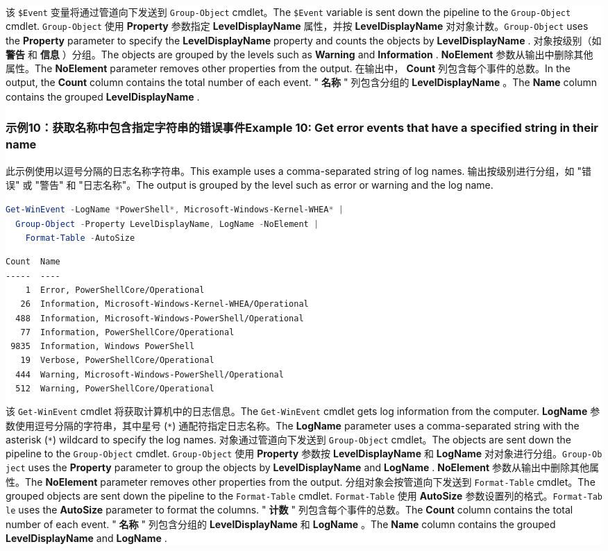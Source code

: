 <span data-ttu-id="04aa7-199">该 `$Event` 变量将通过管道向下发送到 `Group-Object` cmdlet。</span><span class="sxs-lookup"><span data-stu-id="04aa7-199">The `$Event` variable is sent down the pipeline to the `Group-Object` cmdlet.</span></span> <span data-ttu-id="04aa7-200">`Group-Object` 使用 **Property** 参数指定 **LevelDisplayName** 属性，并按 **LevelDisplayName** 对对象计数。</span><span class="sxs-lookup"><span data-stu-id="04aa7-200">`Group-Object` uses the **Property** parameter to specify the **LevelDisplayName** property and counts the objects by **LevelDisplayName** .</span></span> <span data-ttu-id="04aa7-201">对象按级别（如 **警告** 和 **信息** ）分组。</span><span class="sxs-lookup"><span data-stu-id="04aa7-201">The objects are grouped by the levels such as **Warning** and **Information** .</span></span>
<span data-ttu-id="04aa7-202">**NoElement** 参数从输出中删除其他属性。</span><span class="sxs-lookup"><span data-stu-id="04aa7-202">The **NoElement** parameter removes other properties from the output.</span></span> <span data-ttu-id="04aa7-203">在输出中， **Count** 列包含每个事件的总数。</span><span class="sxs-lookup"><span data-stu-id="04aa7-203">In the output, the **Count** column contains the total number of each event.</span></span> <span data-ttu-id="04aa7-204">" **名称** " 列包含分组的 **LevelDisplayName** 。</span><span class="sxs-lookup"><span data-stu-id="04aa7-204">The **Name** column contains the grouped **LevelDisplayName** .</span></span>

### <span data-ttu-id="04aa7-205">示例10：获取名称中包含指定字符串的错误事件</span><span class="sxs-lookup"><span data-stu-id="04aa7-205">Example 10: Get error events that have a specified string in their name</span></span>

<span data-ttu-id="04aa7-206">此示例使用以逗号分隔的日志名称字符串。</span><span class="sxs-lookup"><span data-stu-id="04aa7-206">This example uses a comma-separated string of log names.</span></span> <span data-ttu-id="04aa7-207">输出按级别进行分组，如 "错误" 或 "警告" 和 "日志名称"。</span><span class="sxs-lookup"><span data-stu-id="04aa7-207">The output is grouped by the level such as error or warning and the log name.</span></span>

```powershell
Get-WinEvent -LogName *PowerShell*, Microsoft-Windows-Kernel-WHEA* |
  Group-Object -Property LevelDisplayName, LogName -NoElement |
    Format-Table -AutoSize
```

```Output
Count  Name
-----  ----
    1  Error, PowerShellCore/Operational
   26  Information, Microsoft-Windows-Kernel-WHEA/Operational
  488  Information, Microsoft-Windows-PowerShell/Operational
   77  Information, PowerShellCore/Operational
 9835  Information, Windows PowerShell
   19  Verbose, PowerShellCore/Operational
  444  Warning, Microsoft-Windows-PowerShell/Operational
  512  Warning, PowerShellCore/Operational
```

<span data-ttu-id="04aa7-208">该 `Get-WinEvent` cmdlet 将获取计算机中的日志信息。</span><span class="sxs-lookup"><span data-stu-id="04aa7-208">The `Get-WinEvent` cmdlet gets log information from the computer.</span></span> <span data-ttu-id="04aa7-209">**LogName** 参数使用逗号分隔的字符串，其中星号 (`*`) 通配符指定日志名称。</span><span class="sxs-lookup"><span data-stu-id="04aa7-209">The **LogName** parameter uses a comma-separated string with the asterisk (`*`) wildcard to specify the log names.</span></span> <span data-ttu-id="04aa7-210">对象通过管道向下发送到 `Group-Object` cmdlet。</span><span class="sxs-lookup"><span data-stu-id="04aa7-210">The objects are sent down the pipeline to the `Group-Object` cmdlet.</span></span> <span data-ttu-id="04aa7-211">`Group-Object` 使用 **Property** 参数按 **LevelDisplayName** 和 **LogName** 对对象进行分组。</span><span class="sxs-lookup"><span data-stu-id="04aa7-211">`Group-Object` uses the **Property** parameter to group the objects by **LevelDisplayName** and **LogName** .</span></span> <span data-ttu-id="04aa7-212">**NoElement** 参数从输出中删除其他属性。</span><span class="sxs-lookup"><span data-stu-id="04aa7-212">The **NoElement** parameter removes other properties from the output.</span></span> <span data-ttu-id="04aa7-213">分组对象会按管道向下发送到 `Format-Table` cmdlet。</span><span class="sxs-lookup"><span data-stu-id="04aa7-213">The grouped objects are sent down the pipeline to the `Format-Table` cmdlet.</span></span> <span data-ttu-id="04aa7-214">`Format-Table` 使用 **AutoSize** 参数设置列的格式。</span><span class="sxs-lookup"><span data-stu-id="04aa7-214">`Format-Table` uses the **AutoSize** parameter to format the columns.</span></span> <span data-ttu-id="04aa7-215">" **计数** " 列包含每个事件的总数。</span><span class="sxs-lookup"><span data-stu-id="04aa7-215">The **Count** column contains the total number of each event.</span></span> <span data-ttu-id="04aa7-216">" **名称** " 列包含分组的 **LevelDisplayName** 和 **LogName** 。</span><span class="sxs-lookup"><span data-stu-id="04aa7-216">The **Name** column contains the grouped **LevelDisplayName** and **LogName** .</span></span>